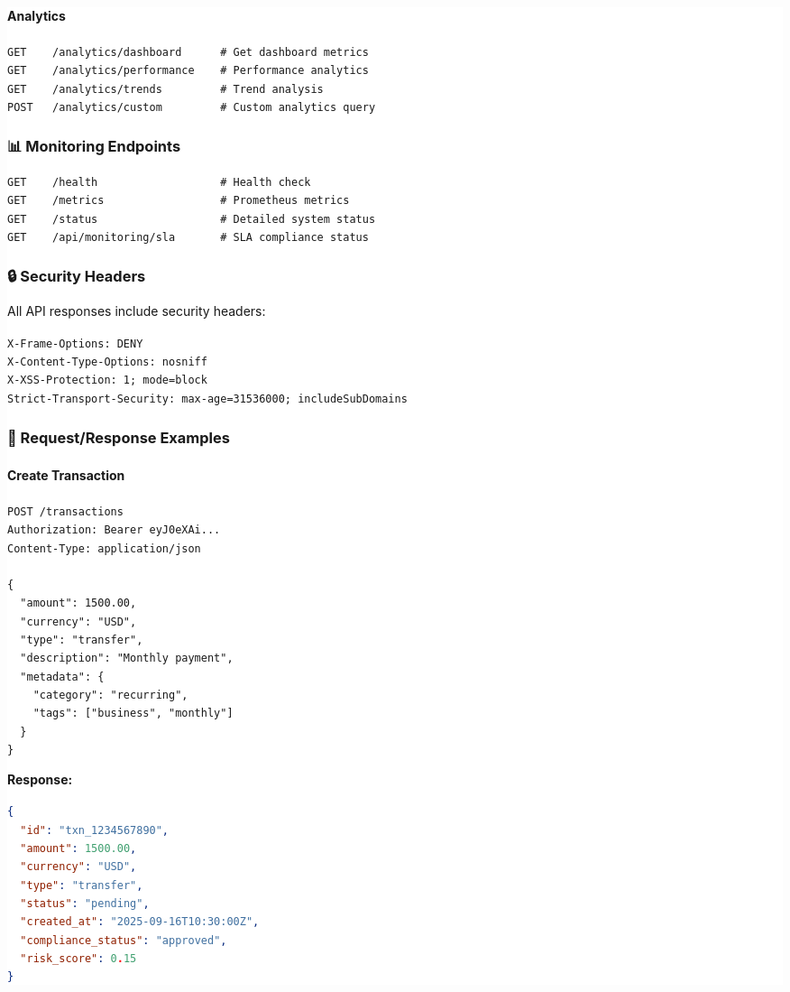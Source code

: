 #### Analytics
```http
GET    /analytics/dashboard      # Get dashboard metrics
GET    /analytics/performance    # Performance analytics
GET    /analytics/trends         # Trend analysis
POST   /analytics/custom         # Custom analytics query
```

### 📊 Monitoring Endpoints
```http
GET    /health                   # Health check
GET    /metrics                  # Prometheus metrics
GET    /status                   # Detailed system status
GET    /api/monitoring/sla       # SLA compliance status
```

### 🔒 Security Headers

All API responses include security headers:
```http
X-Frame-Options: DENY
X-Content-Type-Options: nosniff
X-XSS-Protection: 1; mode=block
Strict-Transport-Security: max-age=31536000; includeSubDomains
```

### 📝 Request/Response Examples

#### Create Transaction
```http
POST /transactions
Authorization: Bearer eyJ0eXAi...
Content-Type: application/json

{
  "amount": 1500.00,
  "currency": "USD",
  "type": "transfer",
  "description": "Monthly payment",
  "metadata": {
    "category": "recurring",
    "tags": ["business", "monthly"]
  }
}
```

**Response:**
```json
{
  "id": "txn_1234567890",
  "amount": 1500.00,
  "currency": "USD",
  "type": "transfer",
  "status": "pending",
  "created_at": "2025-09-16T10:30:00Z",
  "compliance_status": "approved",
  "risk_score": 0.15
}
```
